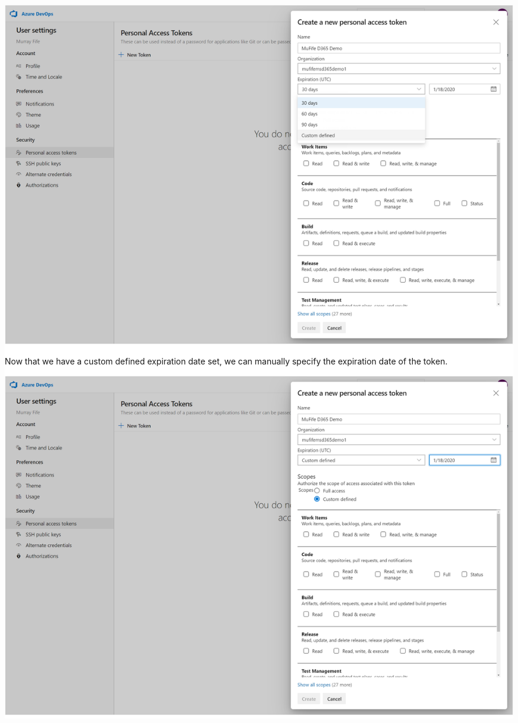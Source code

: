 ![](images/image_16.png)

Now that we have a custom defined expiration date set, we can manually specify the expiration date of the token.

![](images/image_17.png)
